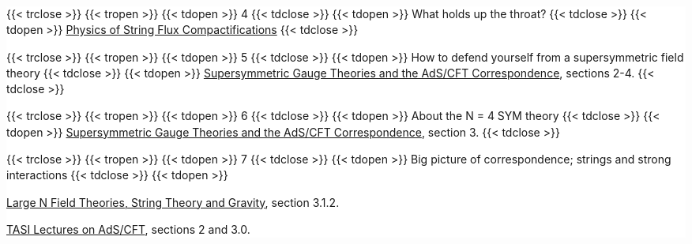{{< trclose >}}
{{< tropen >}}
{{< tdopen >}}
4
{{< tdclose >}}
{{< tdopen >}}
What holds up the throat?
{{< tdclose >}}
{{< tdopen >}}
[Physics of String Flux Compactifications](http://arxiv.org/abs/hep-th/0701050)
{{< tdclose >}}

{{< trclose >}}
{{< tropen >}}
{{< tdopen >}}
5
{{< tdclose >}}
{{< tdopen >}}
How to defend yourself from a supersymmetric field theory
{{< tdclose >}}
{{< tdopen >}}
[Supersymmetric Gauge Theories and the AdS/CFT Correspondence](http://arxiv.org/abs/hep-th/0201253), sections 2-4.
{{< tdclose >}}

{{< trclose >}}
{{< tropen >}}
{{< tdopen >}}
6
{{< tdclose >}}
{{< tdopen >}}
About the N = 4 SYM theory
{{< tdclose >}}
{{< tdopen >}}
[Supersymmetric Gauge Theories and the AdS/CFT Correspondence](http://arxiv.org/abs/hep-th/0201253), section 3.
{{< tdclose >}}

{{< trclose >}}
{{< tropen >}}
{{< tdopen >}}
7
{{< tdclose >}}
{{< tdopen >}}
Big picture of correspondence; strings and strong interactions
{{< tdclose >}}
{{< tdopen >}}


[Large N Field Theories, String Theory and Gravity](http://arxiv.org/abs/hep-th/9905111), section 3.1.2.

[TASI Lectures on AdS/CFT](http://arxiv.org/abs/hep-th/0309246), sections 2 and 3.0.
